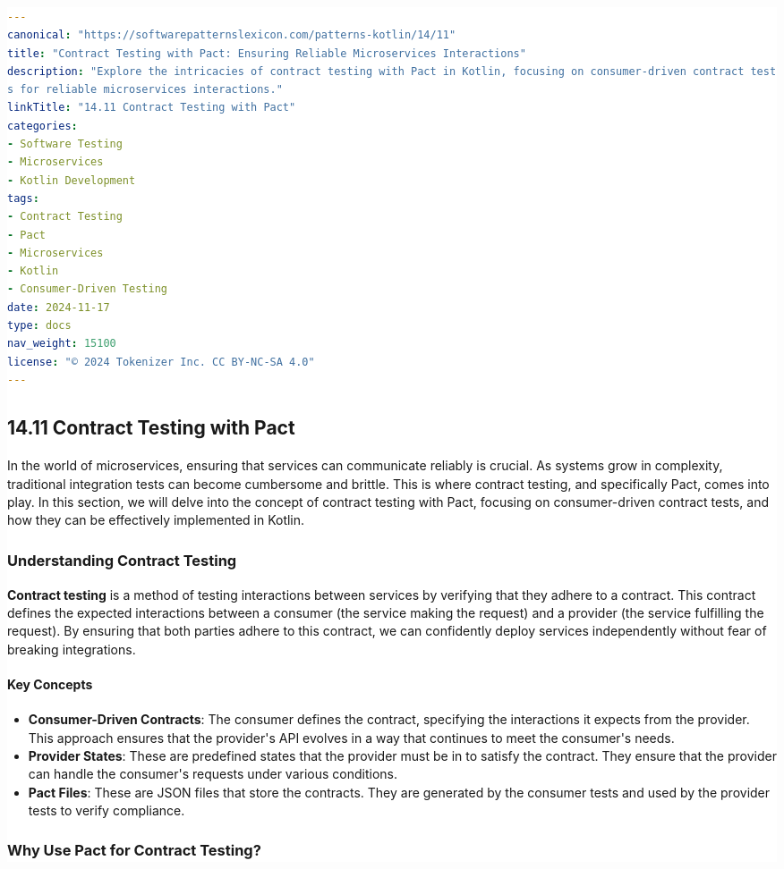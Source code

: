 ```yaml
---
canonical: "https://softwarepatternslexicon.com/patterns-kotlin/14/11"
title: "Contract Testing with Pact: Ensuring Reliable Microservices Interactions"
description: "Explore the intricacies of contract testing with Pact in Kotlin, focusing on consumer-driven contract tests for reliable microservices interactions."
linkTitle: "14.11 Contract Testing with Pact"
categories:
- Software Testing
- Microservices
- Kotlin Development
tags:
- Contract Testing
- Pact
- Microservices
- Kotlin
- Consumer-Driven Testing
date: 2024-11-17
type: docs
nav_weight: 15100
license: "© 2024 Tokenizer Inc. CC BY-NC-SA 4.0"
---
```


## 14.11 Contract Testing with Pact

In the world of microservices, ensuring that services can communicate reliably is crucial. As systems grow in complexity, traditional integration tests can become cumbersome and brittle. This is where contract testing, and specifically Pact, comes into play. In this section, we will delve into the concept of contract testing with Pact, focusing on consumer-driven contract tests, and how they can be effectively implemented in Kotlin.

### Understanding Contract Testing

**Contract testing** is a method of testing interactions between services by verifying that they adhere to a contract. This contract defines the expected interactions between a consumer (the service making the request) and a provider (the service fulfilling the request). By ensuring that both parties adhere to this contract, we can confidently deploy services independently without fear of breaking integrations.

#### Key Concepts

- **Consumer-Driven Contracts**: The consumer defines the contract, specifying the interactions it expects from the provider. This approach ensures that the provider's API evolves in a way that continues to meet the consumer's needs.
- **Provider States**: These are predefined states that the provider must be in to satisfy the contract. They ensure that the provider can handle the consumer's requests under various conditions.
- **Pact Files**: These are JSON files that store the contracts. They are generated by the consumer tests and used by the provider tests to verify compliance.

### Why Use Pact for Contract Testing?
